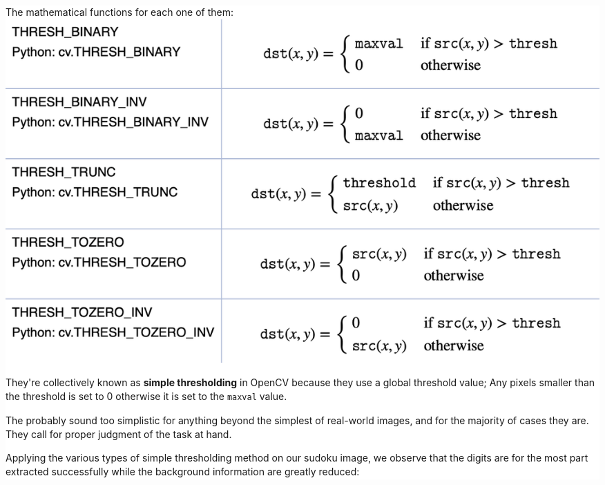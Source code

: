 The mathematical functions for each one of them:
![](assets/threshmethods.png)

They're collectively known as **simple thresholding** in OpenCV because they use a global threshold value; Any pixels smaller than the threshold is set to 0 otherwise it is set to the `maxval` value. 

The probably sound too simplistic for anything beyond the simplest of real-world images, and for the majority of cases they are. They call for proper judgment of the task at hand. 

Applying the various types of simple thresholding method on our sudoku image, we observe that the digits are for the most part extracted successfully while the background information are greatly reduced:
